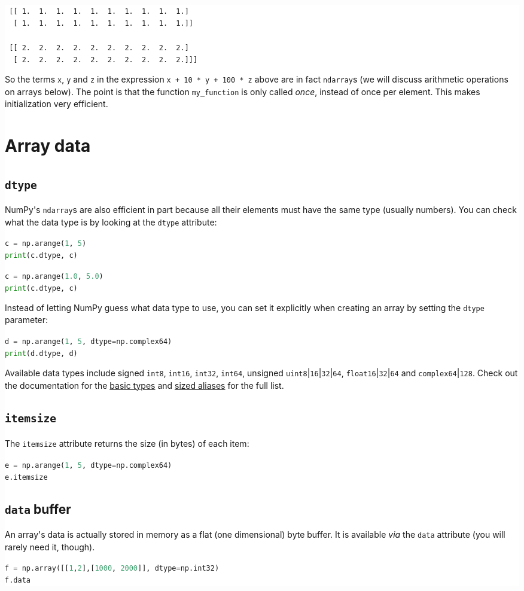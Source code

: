      [[ 1.  1.  1.  1.  1.  1.  1.  1.  1.  1.]
      [ 1.  1.  1.  1.  1.  1.  1.  1.  1.  1.]]
    
     [[ 2.  2.  2.  2.  2.  2.  2.  2.  2.  2.]
      [ 2.  2.  2.  2.  2.  2.  2.  2.  2.  2.]]]

So the terms `x`, `y` and `z` in the expression `x + 10 * y + 100 * z` above are in fact `ndarray`s (we will discuss arithmetic operations on arrays below).  The point is that the function `my_function` is only called *once*, instead of once per element. This makes initialization very efficient.


# Array data
## `dtype`
NumPy's `ndarray`s are also efficient in part because all their elements must have the same type (usually numbers).
You can check what the data type is by looking at the `dtype` attribute:

```python
c = np.arange(1, 5)
print(c.dtype, c)
```

```python
c = np.arange(1.0, 5.0)
print(c.dtype, c)
```

Instead of letting NumPy guess what data type to use, you can set it explicitly when creating an array by setting the `dtype` parameter:

```python
d = np.arange(1, 5, dtype=np.complex64)
print(d.dtype, d)
```

Available data types include signed `int8`, `int16`, `int32`, `int64`, unsigned `uint8`|`16`|`32`|`64`, `float16`|`32`|`64` and `complex64`|`128`. Check out the documentation for the [basic types](https://numpy.org/doc/stable/user/basics.types.html) and [sized aliases](https://numpy.org/doc/stable/reference/arrays.scalars.html#sized-aliases) for the full list.

## `itemsize`
The `itemsize` attribute returns the size (in bytes) of each item:

```python
e = np.arange(1, 5, dtype=np.complex64)
e.itemsize
```

## `data` buffer
An array's data is actually stored in memory as a flat (one dimensional) byte buffer. It is available *via* the `data` attribute (you will rarely need it, though).

```python
f = np.array([[1,2],[1000, 2000]], dtype=np.int32)
f.data
```
